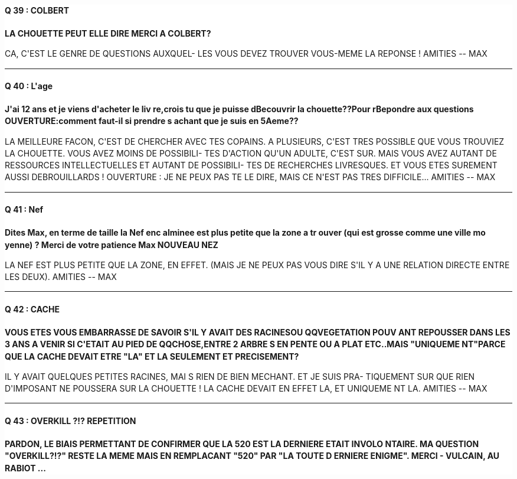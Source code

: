 
#### Q 39 : COLBERT

**LA CHOUETTE PEUT ELLE DIRE MERCI A COLBERT?**

CA, C'EST LE GENRE DE QUESTIONS AUXQUEL- LES VOUS DEVEZ TROUVER VOUS-MEME LA  REPONSE ! AMITIES -- MAX

---

#### Q 40 : L'age

**J'ai 12 ans et je viens d'acheter le liv re,crois tu
que je puisse dBecouvrir la   chouette??Pour rBepondre aux questions
OUVERTURE:comment faut-il si prendre s achant que je suis en 5Aeme??**

LA MEILLEURE FACON, C'EST DE CHERCHER  AVEC TES
COPAINS. A PLUSIEURS, C'EST TRES POSSIBLE QUE VOUS TROUVIEZ LA
CHOUETTE. VOUS AVEZ MOINS DE POSSIBILI- TES D'ACTION QU'UN ADULTE, C'EST
 SUR. MAIS VOUS AVEZ AUTANT DE RESSOURCES  INTELLECTUELLES ET AUTANT DE
POSSIBILI- TES DE RECHERCHES LIVRESQUES. ET VOUS
ETES SUREMENT AUSSI DEBROUILLARDS ! OUVERTURE : JE NE PEUX PAS TE LE
DIRE, MAIS CE N'EST PAS TRES DIFFICILE... AMITIES -- MAX

---

#### Q 41 : Nef

**Dites Max, en terme de taille la Nef enc alminee est
plus petite que la zone a tr ouver (qui est grosse comme une ville mo
yenne) ?  Merci de votre patience Max NOUVEAU NEZ**

LA NEF EST PLUS PETITE QUE LA ZONE, EN EFFET. (MAIS JE
 NE PEUX PAS VOUS DIRE S'IL Y A UNE RELATION DIRECTE ENTRE LES DEUX).
AMITIES -- MAX

---

#### Q 42 : CACHE

**VOUS ETES VOUS EMBARRASSE DE SAVOIR S'IL  Y AVAIT DES
RACINESOU QQVEGETATION POUV ANT REPOUSSER DANS LES 3 ANS A VENIR SI
C'ETAIT AU PIED DE QQCHOSE,ENTRE 2 ARBRE S EN PENTE OU A PLAT ETC..MAIS
"UNIQUEME NT"PARCE QUE LA CACHE DEVAIT ETRE "LA"  ET LA SEULEMENT ET
PRECISEMENT?**

IL Y AVAIT QUELQUES PETITES RACINES, MAI S RIEN DE
BIEN MECHANT. ET JE SUIS PRA- TIQUEMENT SUR QUE RIEN D'IMPOSANT NE
POUSSERA SUR LA CHOUETTE ! LA CACHE DEVAIT EN EFFET LA, ET UNIQUEME NT
LA. AMITIES -- MAX

---

#### Q 43 : OVERKILL ?!? REPETITION

**PARDON, LE BIAIS PERMETTANT DE CONFIRMER  QUE LA 520
EST LA DERNIERE ETAIT INVOLO NTAIRE. MA QUESTION "OVERKILL?!?" RESTE LA
MEME  MAIS EN REMPLACANT "520" PAR "LA TOUTE D ERNIERE ENIGME". MERCI -
VULCAIN, AU RABIOT ...**
